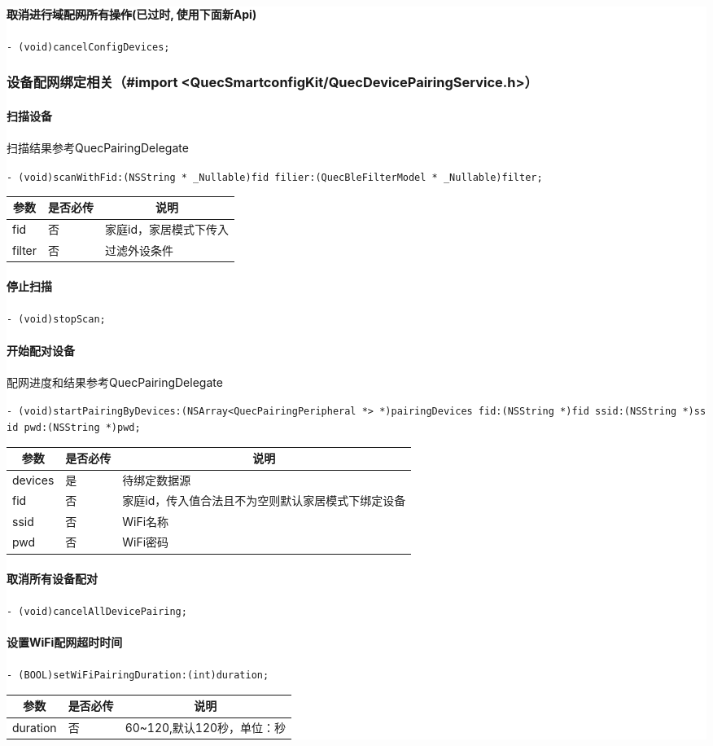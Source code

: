 
#### ~~取消进行域配网所有操作~~(已过时, 使用下面新Api)

```
- (void)cancelConfigDevices;
```

### 设备配网绑定相关（#import <QuecSmartconfigKit/QuecDevicePairingService.h>）

#### 扫描设备
扫描结果参考QuecPairingDelegate
```
- (void)scanWithFid:(NSString * _Nullable)fid filier:(QuecBleFilterModel * _Nullable)filter;
```
|参数|	是否必传| 说明            |	
| --- | --- |---------------| 
| fid |	否| 家庭id，家居模式下传入	 | 
| filter |	否| 过滤外设条件	       |

#### 停止扫描

```
- (void)stopScan;
```

#### 开始配对设备
配网进度和结果参考QuecPairingDelegate
```
- (void)startPairingByDevices:(NSArray<QuecPairingPeripheral *> *)pairingDevices fid:(NSString *)fid ssid:(NSString *)ssid pwd:(NSString *)pwd;
```
|参数|	是否必传| 说明                        |	
| --- | --- |---------------------------| 
| devices |	是| 待绑定数据源	                   | 
| fid |	否| 家庭id，传入值合法且不为空则默认家居模式下绑定设备	 |
| ssid |	否| WiFi名称	                   |
| pwd |	否| WiFi密码	                   |

#### 取消所有设备配对

```
- (void)cancelAllDevicePairing;
```

#### 设置WiFi配网超时时间

```
- (BOOL)setWiFiPairingDuration:(int)duration;
```
|参数|	是否必传| 说明            |	
| --- | --- |---------------|
| duration |	否| 60~120,默认120秒，单位：秒	       |

